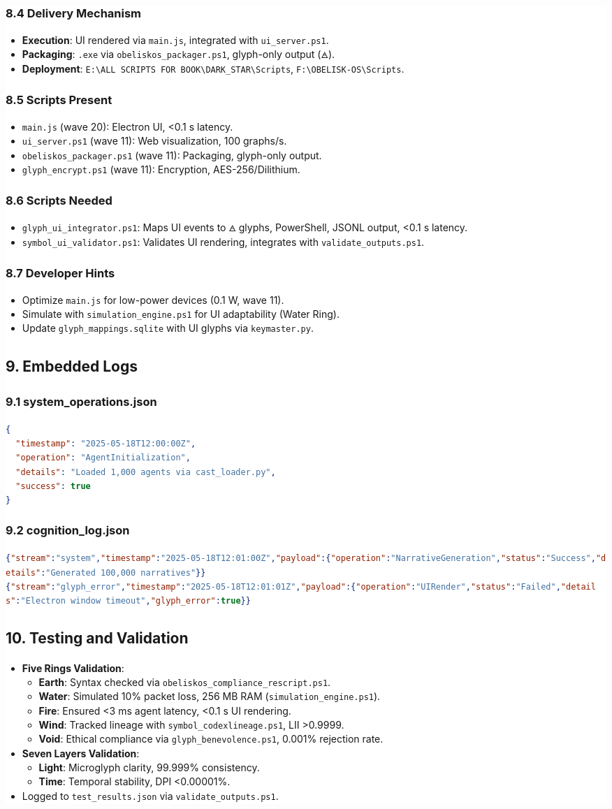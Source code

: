 ### 8.4 Delivery Mechanism
- **Execution**: UI rendered via `main.js`, integrated with `ui_server.ps1`.
- **Packaging**: `.exe` via `obeliskos_packager.ps1`, glyph-only output (`🜁`).
- **Deployment**: `E:\ALL SCRIPTS FOR BOOK\DARK_STAR\Scripts`, `F:\OBELISK-OS\Scripts`.

### 8.5 Scripts Present
- `main.js` (wave 20): Electron UI, <0.1 s latency.
- `ui_server.ps1` (wave 11): Web visualization, 100 graphs/s.
- `obeliskos_packager.ps1` (wave 11): Packaging, glyph-only output.
- `glyph_encrypt.ps1` (wave 11): Encryption, AES-256/Dilithium.

### 8.6 Scripts Needed
- `glyph_ui_integrator.ps1`: Maps UI events to `🜁` glyphs, PowerShell, JSONL output, <0.1 s latency.
- `symbol_ui_validator.ps1`: Validates UI rendering, integrates with `validate_outputs.ps1`.

### 8.7 Developer Hints
- Optimize `main.js` for low-power devices (0.1 W, wave 11).
- Simulate with `simulation_engine.ps1` for UI adaptability (Water Ring).
- Update `glyph_mappings.sqlite` with UI glyphs via `keymaster.py`.

## 9. Embedded Logs

### 9.1 system_operations.json
```json
{
  "timestamp": "2025-05-18T12:00:00Z",
  "operation": "AgentInitialization",
  "details": "Loaded 1,000 agents via cast_loader.py",
  "success": true
}
```

### 9.2 cognition_log.json
```json
{"stream":"system","timestamp":"2025-05-18T12:01:00Z","payload":{"operation":"NarrativeGeneration","status":"Success","details":"Generated 100,000 narratives"}}
{"stream":"glyph_error","timestamp":"2025-05-18T12:01:01Z","payload":{"operation":"UIRender","status":"Failed","details":"Electron window timeout","glyph_error":true}}
```

## 10. Testing and Validation
- **Five Rings Validation**:
  - **Earth**: Syntax checked via `obeliskos_compliance_rescript.ps1`.
  - **Water**: Simulated 10% packet loss, 256 MB RAM (`simulation_engine.ps1`).
  - **Fire**: Ensured <3 ms agent latency, <0.1 s UI rendering.
  - **Wind**: Tracked lineage with `symbol_codexlineage.ps1`, LII >0.9999.
  - **Void**: Ethical compliance via `glyph_benevolence.ps1`, 0.001% rejection rate.
- **Seven Layers Validation**:
  - **Light**: Microglyph clarity, 99.999% consistency.
  - **Time**: Temporal stability, DPI <0.00001%.
- Logged to `test_results.json` via `validate_outputs.ps1`.
